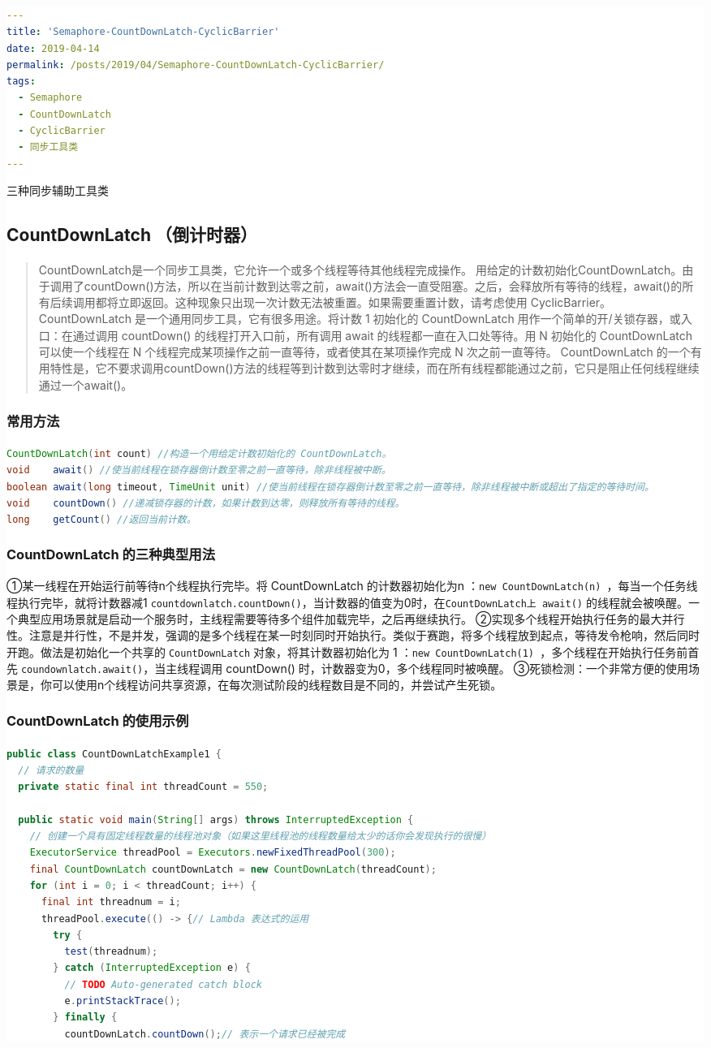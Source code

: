 ```yaml
---
title: 'Semaphore-CountDownLatch-CyclicBarrier'
date: 2019-04-14
permalink: /posts/2019/04/Semaphore-CountDownLatch-CyclicBarrier/
tags:
  - Semaphore
  - CountDownLatch
  - CyclicBarrier
  - 同步工具类
---
```


三种同步辅助工具类

## CountDownLatch （倒计时器）
> CountDownLatch是一个同步工具类，它允许一个或多个线程等待其他线程完成操作。
  用给定的计数初始化CountDownLatch。由于调用了countDown()方法，所以在当前计数到达零之前，await()方法会一直受阻塞。之后，会释放所有等待的线程，await()的所有后续调用都将立即返回。这种现象只出现一次计数无法被重置。如果需要重置计数，请考虑使用 CyclicBarrier。
  CountDownLatch 是一个通用同步工具，它有很多用途。将计数 1 初始化的 CountDownLatch 用作一个简单的开/关锁存器，或入口：在通过调用 countDown() 的线程打开入口前，所有调用 await 的线程都一直在入口处等待。用 N 初始化的 CountDownLatch 可以使一个线程在 N 个线程完成某项操作之前一直等待，或者使其在某项操作完成 N 次之前一直等待。
  CountDownLatch 的一个有用特性是，它不要求调用countDown()方法的线程等到计数到达零时才继续，而在所有线程都能通过之前，它只是阻止任何线程继续通过一个await()。

### 常用方法
```java
CountDownLatch(int count) //构造一个用给定计数初始化的 CountDownLatch。
void	await() //使当前线程在锁存器倒计数至零之前一直等待，除非线程被中断。
boolean	await(long timeout, TimeUnit unit) //使当前线程在锁存器倒计数至零之前一直等待，除非线程被中断或超出了指定的等待时间。
void	countDown() //递减锁存器的计数，如果计数到达零，则释放所有等待的线程。
long	getCount() //返回当前计数。
```

### CountDownLatch 的三种典型用法

①某一线程在开始运行前等待n个线程执行完毕。将 CountDownLatch 的计数器初始化为n ：`new CountDownLatch(n) `，每当一个任务线程执行完毕，就将计数器减1 `countdownlatch.countDown()`，当计数器的值变为0时，在`CountDownLatch上 await()` 的线程就会被唤醒。一个典型应用场景就是启动一个服务时，主线程需要等待多个组件加载完毕，之后再继续执行。
②实现多个线程开始执行任务的最大并行性。注意是并行性，不是并发，强调的是多个线程在某一时刻同时开始执行。类似于赛跑，将多个线程放到起点，等待发令枪响，然后同时开跑。做法是初始化一个共享的 `CountDownLatch` 对象，将其计数器初始化为 1 ：`new CountDownLatch(1) `，多个线程在开始执行任务前首先 `coundownlatch.await()`，当主线程调用 countDown() 时，计数器变为0，多个线程同时被唤醒。
③死锁检测：一个非常方便的使用场景是，你可以使用n个线程访问共享资源，在每次测试阶段的线程数目是不同的，并尝试产生死锁。

### CountDownLatch 的使用示例

```java
public class CountDownLatchExample1 {
  // 请求的数量
  private static final int threadCount = 550;

  public static void main(String[] args) throws InterruptedException {
    // 创建一个具有固定线程数量的线程池对象（如果这里线程池的线程数量给太少的话你会发现执行的很慢）
    ExecutorService threadPool = Executors.newFixedThreadPool(300);
    final CountDownLatch countDownLatch = new CountDownLatch(threadCount);
    for (int i = 0; i < threadCount; i++) {
      final int threadnum = i;
      threadPool.execute(() -> {// Lambda 表达式的运用
        try {
          test(threadnum);
        } catch (InterruptedException e) {
          // TODO Auto-generated catch block
          e.printStackTrace();
        } finally {
          countDownLatch.countDown();// 表示一个请求已经被完成
```